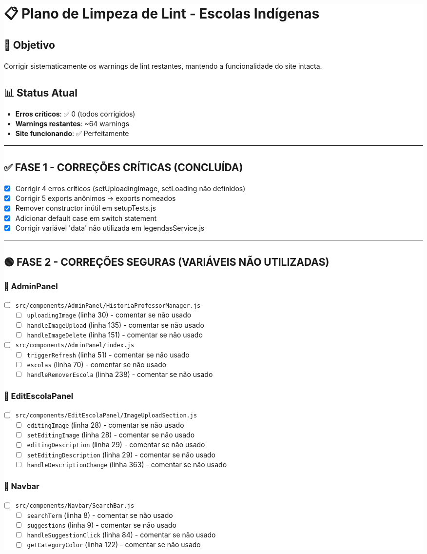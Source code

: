 # 📋 Plano de Limpeza de Lint - Escolas Indígenas

## 🎯 Objetivo
Corrigir sistematicamente os warnings de lint restantes, mantendo a funcionalidade do site intacta.

## 📊 Status Atual
- **Erros críticos**: ✅ 0 (todos corrigidos)
- **Warnings restantes**: ~64 warnings
- **Site funcionando**: ✅ Perfeitamente

---

## ✅ FASE 1 - CORREÇÕES CRÍTICAS (CONCLUÍDA)
- [x] Corrigir 4 erros críticos (setUploadingImage, setLoading não definidos)
- [x] Corrigir 5 exports anônimos → exports nomeados
- [x] Remover constructor inútil em setupTests.js
- [x] Adicionar default case em switch statement
- [x] Corrigir variável 'data' não utilizada em legendasService.js

---

## 🟢 FASE 2 - CORREÇÕES SEGURAS (VARIÁVEIS NÃO UTILIZADAS)

### 📁 AdminPanel
- [ ] `src/components/AdminPanel/HistoriaProfessorManager.js`
  - [ ] `uploadingImage` (linha 30) - comentar se não usado
  - [ ] `handleImageUpload` (linha 135) - comentar se não usado  
  - [ ] `handleImageDelete` (linha 151) - comentar se não usado

- [ ] `src/components/AdminPanel/index.js`
  - [ ] `triggerRefresh` (linha 51) - comentar se não usado
  - [ ] `escolas` (linha 70) - comentar se não usado
  - [ ] `handleRemoverEscola` (linha 238) - comentar se não usado

### 📁 EditEscolaPanel
- [ ] `src/components/EditEscolaPanel/ImageUploadSection.js`
  - [ ] `editingImage` (linha 28) - comentar se não usado
  - [ ] `setEditingImage` (linha 28) - comentar se não usado
  - [ ] `editingDescription` (linha 29) - comentar se não usado
  - [ ] `setEditingDescription` (linha 29) - comentar se não usado
  - [ ] `handleDescriptionChange` (linha 363) - comentar se não usado

### 📁 Navbar
- [ ] `src/components/Navbar/SearchBar.js`
  - [ ] `searchTerm` (linha 8) - comentar se não usado
  - [ ] `suggestions` (linha 9) - comentar se não usado
  - [ ] `handleSuggestionClick` (linha 84) - comentar se não usado
  - [ ] `getCategoryColor` (linha 122) - comentar se não usado
